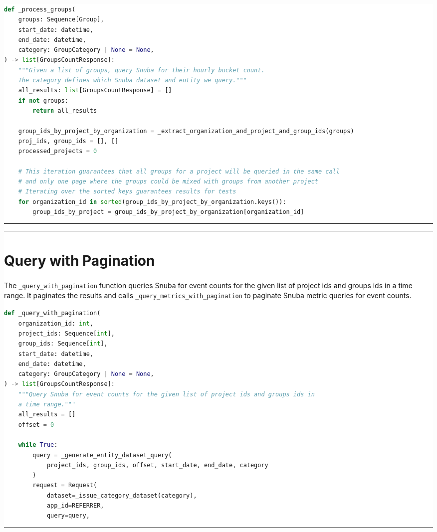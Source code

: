 ```python
def _process_groups(
    groups: Sequence[Group],
    start_date: datetime,
    end_date: datetime,
    category: GroupCategory | None = None,
) -> list[GroupsCountResponse]:
    """Given a list of groups, query Snuba for their hourly bucket count.
    The category defines which Snuba dataset and entity we query."""
    all_results: list[GroupsCountResponse] = []
    if not groups:
        return all_results

    group_ids_by_project_by_organization = _extract_organization_and_project_and_group_ids(groups)
    proj_ids, group_ids = [], []
    processed_projects = 0

    # This iteration guarantees that all groups for a project will be queried in the same call
    # and only one page where the groups could be mixed with groups from another project
    # Iterating over the sorted keys guarantees results for tests
    for organization_id in sorted(group_ids_by_project_by_organization.keys()):
        group_ids_by_project = group_ids_by_project_by_organization[organization_id]
```

---

</SwmSnippet>

<SwmSnippet path="/src/sentry/issues/escalating.py" line="168">

---

# Query with Pagination

The `_query_with_pagination` function queries Snuba for event counts for the given list of project ids and groups ids in a time range. It paginates the results and calls `_query_metrics_with_pagination` to paginate Snuba metric queries for event counts.

```python
def _query_with_pagination(
    organization_id: int,
    project_ids: Sequence[int],
    group_ids: Sequence[int],
    start_date: datetime,
    end_date: datetime,
    category: GroupCategory | None = None,
) -> list[GroupsCountResponse]:
    """Query Snuba for event counts for the given list of project ids and groups ids in
    a time range."""
    all_results = []
    offset = 0

    while True:
        query = _generate_entity_dataset_query(
            project_ids, group_ids, offset, start_date, end_date, category
        )
        request = Request(
            dataset=_issue_category_dataset(category),
            app_id=REFERRER,
            query=query,
```

---